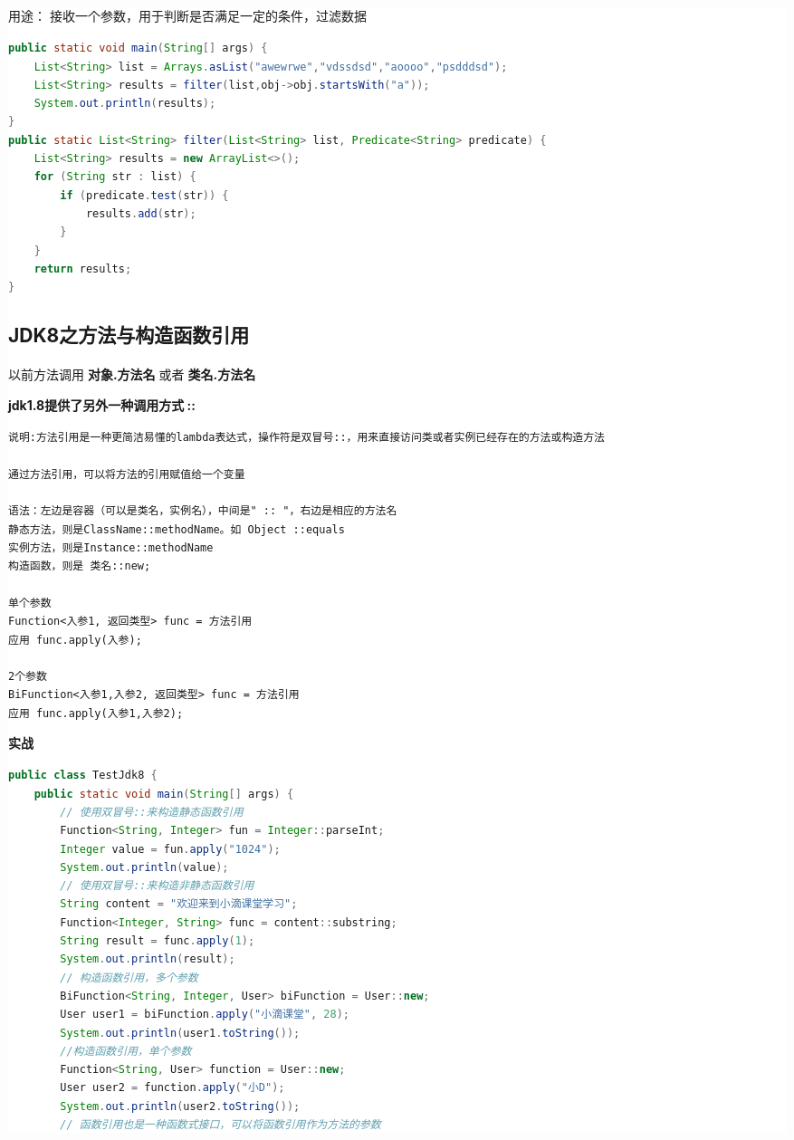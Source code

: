 ⽤途： 接收⼀个参数，⽤于判断是否满⾜⼀定的条件，过滤数据

```java
public static void main(String[] args) {
    List<String> list = Arrays.asList("awewrwe","vdssdsd","aoooo","psdddsd");
    List<String> results = filter(list,obj->obj.startsWith("a"));
    System.out.println(results);
}
public static List<String> filter(List<String> list, Predicate<String> predicate) {
    List<String> results = new ArrayList<>();
    for (String str : list) {
        if (predicate.test(str)) {
            results.add(str);
        }
    }
    return results;
}
```

## JDK8之⽅法与构造函数引⽤

以前⽅法调⽤ **对象.⽅法名** 或者 **类名.⽅法名** 

**jdk1.8提供了另外⼀种调⽤⽅式 ::**

```
说明:⽅法引⽤是⼀种更简洁易懂的lambda表达式，操作符是双冒号::，⽤来直接访问类或者实例已经存在的⽅法或构造⽅法

通过⽅法引⽤，可以将⽅法的引⽤赋值给⼀个变量

语法：左边是容器（可以是类名，实例名），中间是" :: "，右边是相应的⽅法名
静态⽅法，则是ClassName::methodName。如 Object ::equals
实例⽅法，则是Instance::methodName
构造函数，则是 类名::new;

单个参数
Function<⼊参1, 返回类型> func = ⽅法引⽤
应⽤ func.apply(⼊参);

2个参数
BiFunction<⼊参1,⼊参2, 返回类型> func = ⽅法引⽤
应⽤ func.apply(⼊参1,⼊参2);
```

**实战**

```java
public class TestJdk8 {
    public static void main(String[] args) {
        // 使⽤双冒号::来构造静态函数引⽤
        Function<String, Integer> fun = Integer::parseInt;
        Integer value = fun.apply("1024");
        System.out.println(value);
        // 使⽤双冒号::来构造⾮静态函数引⽤
        String content = "欢迎来到⼩滴课堂学习";
        Function<Integer, String> func = content::substring;
        String result = func.apply(1);
        System.out.println(result);
        // 构造函数引⽤，多个参数
        BiFunction<String, Integer, User> biFunction = User::new;
        User user1 = biFunction.apply("⼩滴课堂", 28);
        System.out.println(user1.toString());
        //构造函数引⽤，单个参数
        Function<String, User> function = User::new;
        User user2 = function.apply("⼩D");
        System.out.println(user2.toString());
        // 函数引⽤也是⼀种函数式接⼝，可以将函数引⽤作为⽅法的参数
```